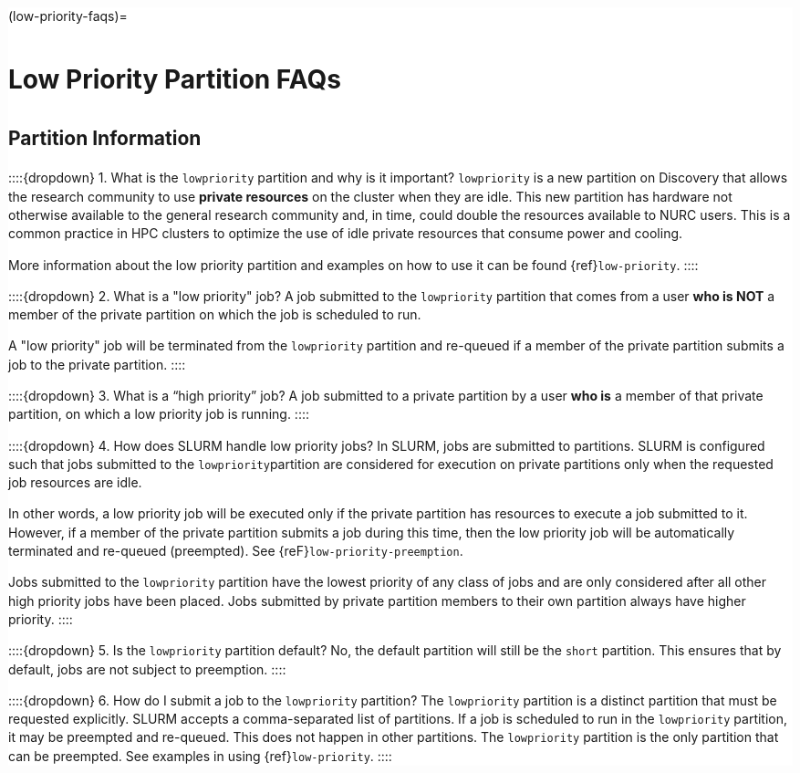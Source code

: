 (low-priority-faqs)=

# Low Priority Partition FAQs

## Partition Information

::::{dropdown} 1. What is the `lowpriority` partition and why is it important?
`lowpriority` is a new partition on Discovery that allows the research community to use **private resources** on the cluster when they are idle. This new partition has hardware not otherwise available to the general research community and, in time, could double the resources available to NURC users. This is a common practice in HPC clusters to optimize the use of idle private resources that consume power and cooling. 

More information about the low priority partition and examples on how to use it can be 
found {ref}`low-priority`.
::::

::::{dropdown} 2. What is a "low priority" job?
A job submitted to the `lowpriority` partition that comes from a user **who is NOT** a member of the private partition on which the job is scheduled to run.

A "low priority" job will be terminated from the `lowpriority` partition and re-queued if a member of the private partition submits a job to the private partition.
::::

::::{dropdown} 3. What is a “high priority” job?
A job submitted to a private partition by a user **who is** a member of that private partition, on which a low priority job is running.
::::

::::{dropdown} 4. How does SLURM handle low priority jobs?
In SLURM, jobs are submitted to partitions. SLURM is configured such that jobs submitted to the `lowpriority`partition are considered for execution on private partitions only when the requested job resources are idle.

In other words, a low priority job will be executed only if the private partition has resources to execute a job submitted to it. However, if a member of the private partition submits a job during this time, then the low priority job will be automatically terminated and re-queued (preempted). See {reF}`low-priority-preemption`.

Jobs submitted to the `lowpriority` partition have the lowest priority of any class of jobs and are only considered after all other high priority jobs have been placed. Jobs submitted by private partition members to their own partition always have higher priority.
::::

::::{dropdown} 5. Is the `lowpriority` partition default?
No, the default partition will still be the `short` partition. This ensures that by default, jobs are not subject to preemption.
::::

::::{dropdown} 6. How do I submit a job to the `lowpriority` partition?
The `lowpriority` partition is a distinct partition that must be requested explicitly. SLURM accepts a comma-separated list of partitions. If a job is scheduled to run in the `lowpriority` partition, it may be preempted and re-queued. This does not happen in other partitions. The `lowpriority` partition is the only partition that can be preempted. See examples in using {ref}`low-priority`.
::::
